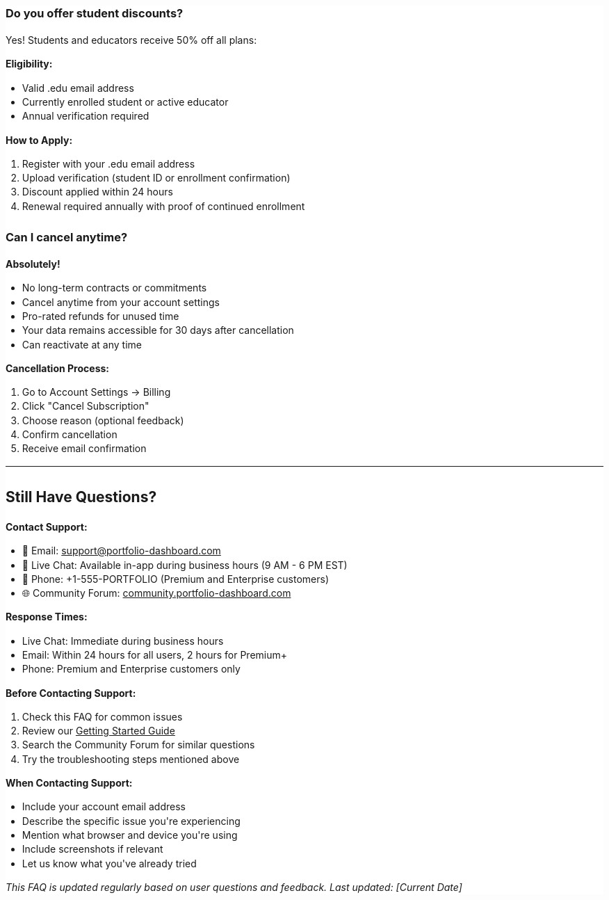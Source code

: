 ### Do you offer student discounts?

Yes! Students and educators receive 50% off all plans:

**Eligibility:**
- Valid .edu email address
- Currently enrolled student or active educator
- Annual verification required

**How to Apply:**
1. Register with your .edu email address
2. Upload verification (student ID or enrollment confirmation)
3. Discount applied within 24 hours
4. Renewal required annually with proof of continued enrollment

### Can I cancel anytime?

**Absolutely!**
- No long-term contracts or commitments
- Cancel anytime from your account settings
- Pro-rated refunds for unused time
- Your data remains accessible for 30 days after cancellation
- Can reactivate at any time

**Cancellation Process:**
1. Go to Account Settings → Billing
2. Click "Cancel Subscription"
3. Choose reason (optional feedback)
4. Confirm cancellation
5. Receive email confirmation

---

## Still Have Questions?

**Contact Support:**
- 📧 Email: support@portfolio-dashboard.com
- 💬 Live Chat: Available in-app during business hours (9 AM - 6 PM EST)
- 📱 Phone: +1-555-PORTFOLIO (Premium and Enterprise customers)
- 🌐 Community Forum: [community.portfolio-dashboard.com](https://community.portfolio-dashboard.com)

**Response Times:**
- Live Chat: Immediate during business hours
- Email: Within 24 hours for all users, 2 hours for Premium+
- Phone: Premium and Enterprise customers only

**Before Contacting Support:**
1. Check this FAQ for common issues
2. Review our [Getting Started Guide](getting-started.md)
3. Search the Community Forum for similar questions
4. Try the troubleshooting steps mentioned above

**When Contacting Support:**
- Include your account email address
- Describe the specific issue you're experiencing
- Mention what browser and device you're using
- Include screenshots if relevant
- Let us know what you've already tried

*This FAQ is updated regularly based on user questions and feedback. Last updated: [Current Date]*